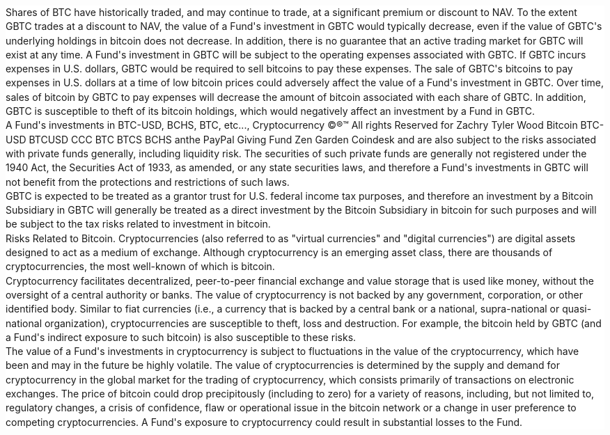 Shares of BTC have historically traded, and may continue to trade, at a significant premium or discount to NAV. To the extent GBTC trades at a discount to NAV, the value of a Fund's investment in GBTC would typically decrease, even if the value of GBTC's underlying holdings in bitcoin does not decrease. In addition, there is no guarantee that an active trading market for GBTC will exist at any time. A Fund's investment in GBTC will be subject to the operating expenses associated with GBTC. If GBTC incurs expenses in U.S. dollars, GBTC would be required to sell bitcoins to pay these expenses. The sale of GBTC's bitcoins to pay expenses in U.S. dollars at a time of low bitcoin prices could adversely affect the value of a Fund's investment in GBTC. Over time, sales of bitcoin by GBTC to pay expenses will decrease the amount of bitcoin associated with each share of GBTC. In addition, GBTC is susceptible to theft of its bitcoin holdings, which would negatively affect an investment by a Fund in GBTC.                                                                                                                                        
A Fund's investments in BTC-USD, BCHS, BTC, etc..., Cryptocurrency ©®™ All rights Reserved for Zachry Tyler Wood Bitcoin BTC-USD BTCUSD CCC BTC BTCS BCHS anthe PayPal Giving Fund Zen Garden Coindesk and are also subject to the risks associated with private funds generally, including liquidity risk. The securities of such private funds are generally not registered under the 1940 Act, the Securities Act of 1933, as amended, or any state securities laws, and therefore a Fund's investments in GBTC will not benefit from the protections and restrictions of such laws.                                                                                                                                        
GBTC is expected to be treated as a grantor trust for U.S. federal income tax purposes, and therefore an investment by a Bitcoin Subsidiary in GBTC will generally be treated as a direct investment by the Bitcoin Subsidiary in bitcoin for such purposes and will be subject to the tax risks related to investment in bitcoin.                                                                                                                                        
Risks Related to Bitcoin. Cryptocurrencies (also referred to as "virtual currencies" and "digital currencies") are digital assets designed to act as a medium of exchange. Although cryptocurrency is an emerging asset class, there are thousands of cryptocurrencies, the most well-known of which is bitcoin.                                                                                                                                        
Cryptocurrency facilitates decentralized, peer-to-peer financial exchange and value storage that is used like money, without the oversight of a central authority or banks. The value of cryptocurrency is not backed by any government, corporation, or other identified body. Similar to fiat currencies (i.e., a currency that is backed by a central bank or a national, supra-national or quasi-national organization), cryptocurrencies are susceptible to theft, loss and destruction. For example, the bitcoin held by GBTC (and a Fund's indirect exposure to such bitcoin) is also susceptible to these risks.                                                                                                                                        
The value of a Fund's investments in cryptocurrency is subject to fluctuations in the value of the cryptocurrency, which have been and may in the future be highly volatile. The value of cryptocurrencies is determined by the supply and demand for cryptocurrency in the global market for the trading of cryptocurrency, which consists primarily of transactions on electronic exchanges. The price of bitcoin could drop precipitously (including to zero) for a variety of reasons, including, but not limited to, regulatory changes, a crisis of confidence, flaw or operational issue in the bitcoin network or a change in user preference to competing cryptocurrencies. A Fund's exposure to cryptocurrency could result in substantial losses to the Fund.                                                                                                                                        
                                                                                                                                        